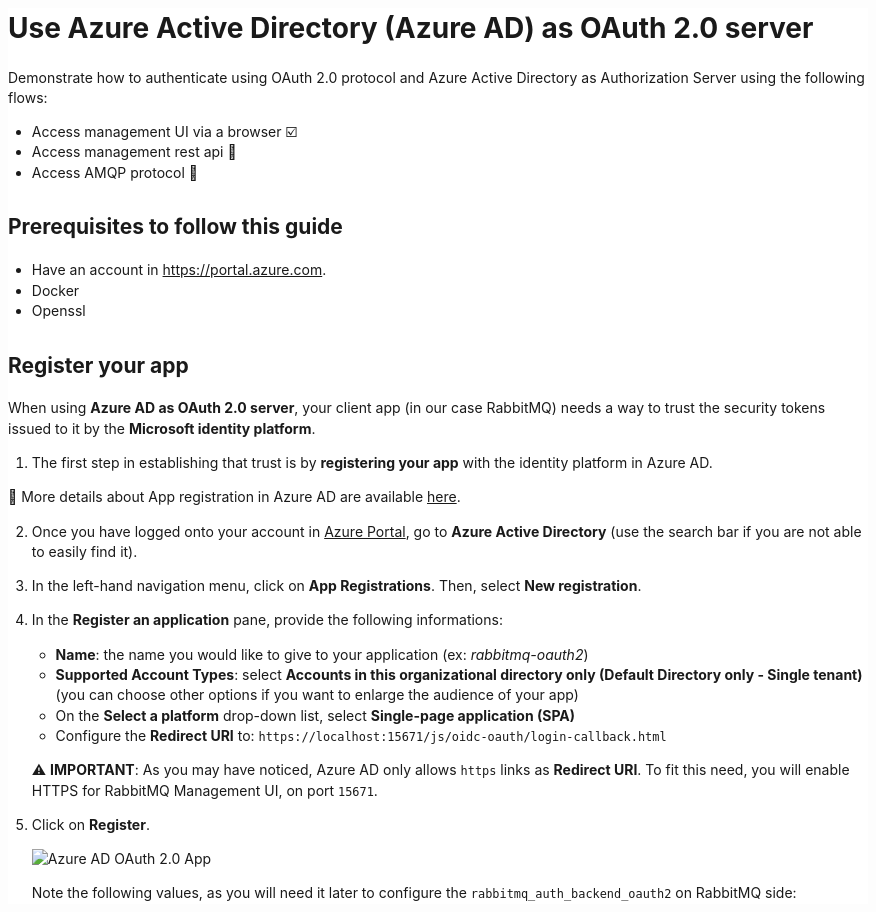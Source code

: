 

# Use Azure Active Directory (Azure AD) as OAuth 2.0 server

Demonstrate how to authenticate using OAuth 2.0 protocol
and Azure Active Directory as Authorization Server using the following flows:

* Access management UI via a browser :ballot_box_with_check:
* Access management rest api :construction:
* Access AMQP protocol :construction:

## Prerequisites to follow this guide

* Have an account in https://portal.azure.com.
* Docker
* Openssl

## Register your app

When using **Azure AD as OAuth 2.0 server**, your client app (in our case RabbitMQ) needs a way to trust the security tokens issued to it by the **Microsoft identity platform**.

1. The first step in establishing that trust is by **registering your app** with the identity platform in Azure AD.

  <g-emoji class="g-emoji" alias="blue_book" fallback-src="https://github.githubassets.com/images/icons/emoji/unicode/1f4d8.png">📘</g-emoji> More details about App registration in Azure AD are available [here](https://docs.microsoft.com/en-us/azure/active-directory/develop/quickstart-register-app).

2. Once you have logged onto your account in [Azure Portal](https://portal.azure.com), go to **Azure Active Directory** (use the search bar if you are not able to easily find it).

3. In the left-hand navigation menu, click on **App Registrations**. Then, select **New registration**.

4. In the **Register an application** pane, provide the following informations:

    * **Name**: the name you would like to give to your application (ex: *rabbitmq-oauth2*)
    * **Supported Account Types**: select **Accounts in this organizational directory only (Default Directory only - Single tenant)** (you can choose other options if you want to enlarge the audience of your app)
    * On the **Select a platform** drop-down list, select **Single-page application (SPA)**
    * Configure the **Redirect URI** to: `https://localhost:15671/js/oidc-oauth/login-callback.html`

    <g-emoji class="g-emoji" alias="warning" fallback-src="https://github.githubassets.com/images/icons/emoji/unicode/26a0.png">⚠️</g-emoji> **IMPORTANT**: As you may have noticed, Azure AD only allows `https` links as **Redirect URI**. To fit this need, you will enable HTTPS for RabbitMQ Management UI, on port `15671`.

5. Click on **Register**.

    ![Azure AD OAuth 2.0 App](./img/oauth2/azure-ad-oauth-registered-app.png)

    Note the following values, as you will need it later to configure the `rabbitmq_auth_backend_oauth2` on RabbitMQ side:
